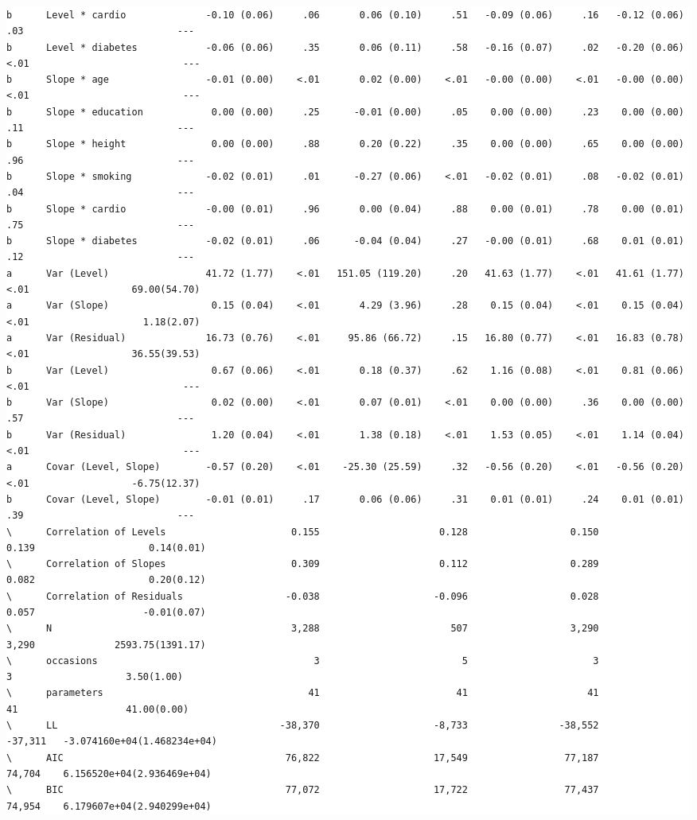     b      Level * cardio              -0.10 (0.06)     .06       0.06 (0.10)     .51   -0.09 (0.06)     .16   -0.12 (0.06)     .03                           ---
    b      Level * diabetes            -0.06 (0.06)     .35       0.06 (0.11)     .58   -0.16 (0.07)     .02   -0.20 (0.06)    <.01                           ---
    b      Slope * age                 -0.01 (0.00)    <.01       0.02 (0.00)    <.01   -0.00 (0.00)    <.01   -0.00 (0.00)    <.01                           ---
    b      Slope * education            0.00 (0.00)     .25      -0.01 (0.00)     .05    0.00 (0.00)     .23    0.00 (0.00)     .11                           ---
    b      Slope * height               0.00 (0.00)     .88       0.20 (0.22)     .35    0.00 (0.00)     .65    0.00 (0.00)     .96                           ---
    b      Slope * smoking             -0.02 (0.01)     .01      -0.27 (0.06)    <.01   -0.02 (0.01)     .08   -0.02 (0.01)     .04                           ---
    b      Slope * cardio              -0.00 (0.01)     .96       0.00 (0.04)     .88    0.00 (0.01)     .78    0.00 (0.01)     .75                           ---
    b      Slope * diabetes            -0.02 (0.01)     .06      -0.04 (0.04)     .27   -0.00 (0.01)     .68    0.01 (0.01)     .12                           ---
    a      Var (Level)                 41.72 (1.77)    <.01   151.05 (119.20)     .20   41.63 (1.77)    <.01   41.61 (1.77)    <.01                  69.00(54.70)
    a      Var (Slope)                  0.15 (0.04)    <.01       4.29 (3.96)     .28    0.15 (0.04)    <.01    0.15 (0.04)    <.01                    1.18(2.07)
    a      Var (Residual)              16.73 (0.76)    <.01     95.86 (66.72)     .15   16.80 (0.77)    <.01   16.83 (0.78)    <.01                  36.55(39.53)
    b      Var (Level)                  0.67 (0.06)    <.01       0.18 (0.37)     .62    1.16 (0.08)    <.01    0.81 (0.06)    <.01                           ---
    b      Var (Slope)                  0.02 (0.00)    <.01       0.07 (0.01)    <.01    0.00 (0.00)     .36    0.00 (0.00)     .57                           ---
    b      Var (Residual)               1.20 (0.04)    <.01       1.38 (0.18)    <.01    1.53 (0.05)    <.01    1.14 (0.04)    <.01                           ---
    a      Covar (Level, Slope)        -0.57 (0.20)    <.01    -25.30 (25.59)     .32   -0.56 (0.20)    <.01   -0.56 (0.20)    <.01                  -6.75(12.37)
    b      Covar (Level, Slope)        -0.01 (0.01)     .17       0.06 (0.06)     .31    0.01 (0.01)     .24    0.01 (0.01)     .39                           ---
    \      Correlation of Levels                      0.155                     0.128                  0.150                  0.139                    0.14(0.01)
    \      Correlation of Slopes                      0.309                     0.112                  0.289                  0.082                    0.20(0.12)
    \      Correlation of Residuals                  -0.038                    -0.096                  0.028                  0.057                   -0.01(0.07)
    \      N                                          3,288                       507                  3,290                  3,290              2593.75(1391.17)
    \      occasions                                      3                         5                      3                      3                    3.50(1.00)
    \      parameters                                    41                        41                     41                     41                   41.00(0.00)
    \      LL                                       -38,370                    -8,733                -38,552                -37,311   -3.074160e+04(1.468234e+04)
    \      AIC                                       76,822                    17,549                 77,187                 74,704    6.156520e+04(2.936469e+04)
    \      BIC                                       77,072                    17,722                 77,437                 74,954    6.179607e+04(2.940299e+04)
